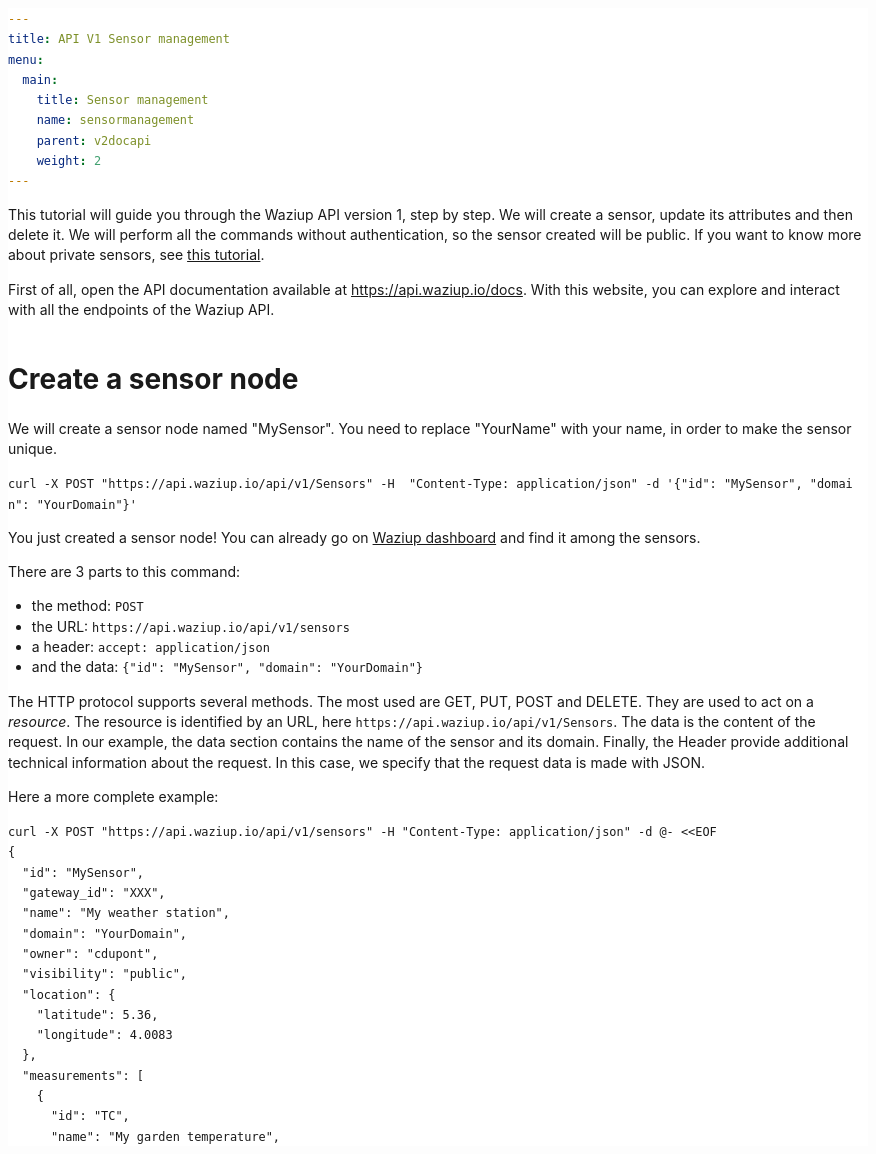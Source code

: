 ```yaml
---
title: API V1 Sensor management
menu:
  main:
    title: Sensor management
    name: sensormanagement
    parent: v2docapi
    weight: 2
---
```


This tutorial will guide you through the Waziup API version 1, step by step.
We will create a sensor, update its attributes and then delete it.
We will perform all the commands without authentication, so the sensor created will be public.
If you want to know more about private sensors, see [this tutorial](../access_control).

First of all, open the API documentation available at https://api.waziup.io/docs.
With this website, you can explore and interact with all the endpoints of the Waziup API.

Create a sensor node
====================

We will create a sensor node named "MySensor".
You need to replace "YourName" with your name, in order to make the sensor unique.

```
curl -X POST "https://api.waziup.io/api/v1/Sensors" -H  "Content-Type: application/json" -d '{"id": "MySensor", "domain": "YourDomain"}'
```

You just created a sensor node! You can already go on [Waziup dashboard](http://dashboard.waziup.io) and find it among the sensors.

There are 3 parts to this command:

- the method: `POST`
- the URL: `https://api.waziup.io/api/v1/sensors`
- a header: `accept: application/json`
- and the data: `{"id": "MySensor", "domain": "YourDomain"}`

The HTTP protocol supports several methods. The most used are GET, PUT, POST and DELETE.
They are used to act on a *resource*.
The resource is identified by an URL, here `https://api.waziup.io/api/v1/Sensors`.
The data is the content of the request. 
In our example, the data section contains the name of the sensor and its domain.
Finally, the Header provide additional technical information about the request.
In this case, we specify that the request data is made with JSON.

Here a more complete example:

```
curl -X POST "https://api.waziup.io/api/v1/sensors" -H "Content-Type: application/json" -d @- <<EOF 
{
  "id": "MySensor",
  "gateway_id": "XXX",
  "name": "My weather station",
  "domain": "YourDomain",
  "owner": "cdupont",
  "visibility": "public",
  "location": {
    "latitude": 5.36,
    "longitude": 4.0083
  },
  "measurements": [
    {
      "id": "TC",
      "name": "My garden temperature",
```